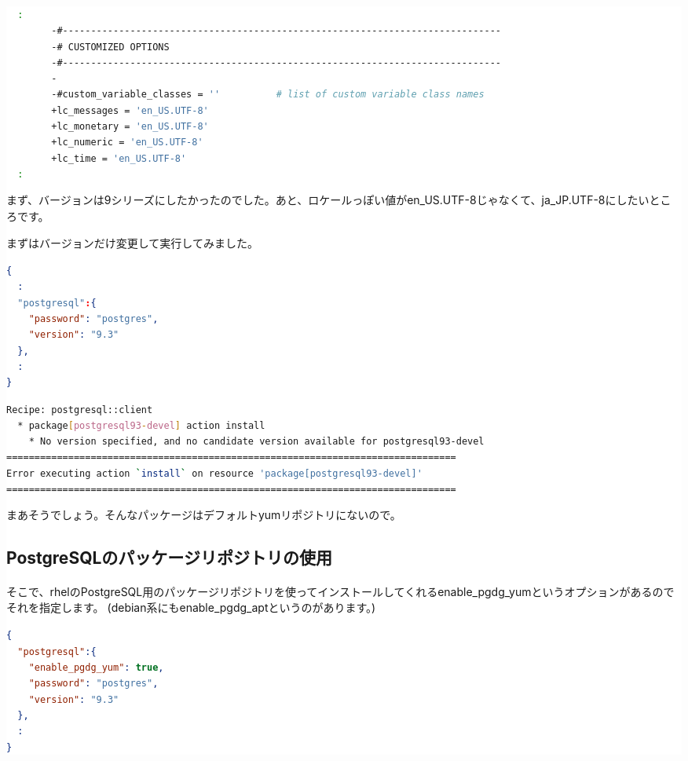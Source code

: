 ~~~ bash
  :
        -#------------------------------------------------------------------------------
        -# CUSTOMIZED OPTIONS
        -#------------------------------------------------------------------------------
        -
        -#custom_variable_classes = ''          # list of custom variable class names
        +lc_messages = 'en_US.UTF-8'
        +lc_monetary = 'en_US.UTF-8'
        +lc_numeric = 'en_US.UTF-8'
        +lc_time = 'en_US.UTF-8'
  :
~~~

まず、バージョンは9シリーズにしたかったのでした。あと、ロケールっぽい値がen\_US.UTF-8じゃなくて、ja\_JP.UTF-8にしたいところです。

まずはバージョンだけ変更して実行してみました。

~~~ json
{
  :
  "postgresql":{
    "password": "postgres",
    "version": "9.3"
  },
  :
}
~~~

~~~ bash
Recipe: postgresql::client
  * package[postgresql93-devel] action install
    * No version specified, and no candidate version available for postgresql93-devel
================================================================================
Error executing action `install` on resource 'package[postgresql93-devel]'
================================================================================
~~~

まあそうでしょう。そんなパッケージはデフォルトyumリポジトリにないので。

## PostgreSQLのパッケージリポジトリの使用

そこで、rhelのPostgreSQL用のパッケージリポジトリを使ってインストールしてくれるenable\_pgdg\_yumというオプションがあるのでそれを指定します。
(debian系にもenable\_pgdg\_aptというのがあります。)

~~~ json
{
  "postgresql":{
    "enable_pgdg_yum": true,
    "password": "postgres",
    "version": "9.3"
  },
  :
}
~~~
